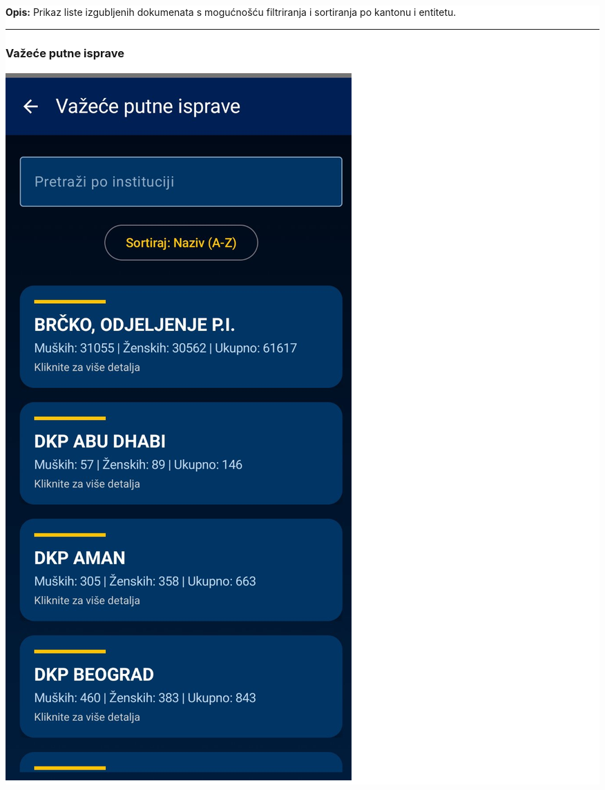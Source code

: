 **Opis:** Prikaz liste izgubljenih dokumenata s mogućnošću filtriranja i sortiranja po kantonu i entitetu.

---

### Važeće putne isprave
![Važeće isprave](slike/valid.png)
